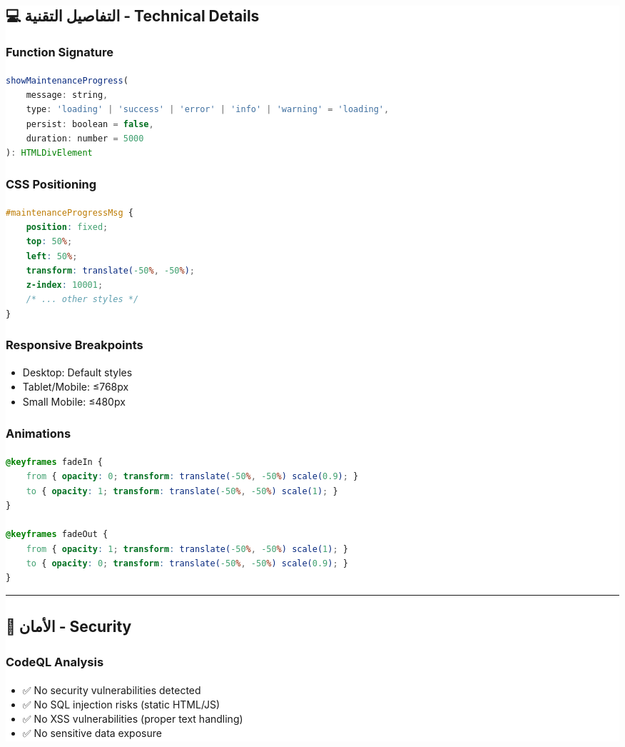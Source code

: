 
## 💻 التفاصيل التقنية - Technical Details

### Function Signature
```javascript
showMaintenanceProgress(
    message: string,
    type: 'loading' | 'success' | 'error' | 'info' | 'warning' = 'loading',
    persist: boolean = false,
    duration: number = 5000
): HTMLDivElement
```

### CSS Positioning
```css
#maintenanceProgressMsg {
    position: fixed;
    top: 50%;
    left: 50%;
    transform: translate(-50%, -50%);
    z-index: 10001;
    /* ... other styles */
}
```

### Responsive Breakpoints
- Desktop: Default styles
- Tablet/Mobile: ≤768px
- Small Mobile: ≤480px

### Animations
```css
@keyframes fadeIn {
    from { opacity: 0; transform: translate(-50%, -50%) scale(0.9); }
    to { opacity: 1; transform: translate(-50%, -50%) scale(1); }
}

@keyframes fadeOut {
    from { opacity: 1; transform: translate(-50%, -50%) scale(1); }
    to { opacity: 0; transform: translate(-50%, -50%) scale(0.9); }
}
```

---

## 🔐 الأمان - Security

### CodeQL Analysis
- ✅ No security vulnerabilities detected
- ✅ No SQL injection risks (static HTML/JS)
- ✅ No XSS vulnerabilities (proper text handling)
- ✅ No sensitive data exposure
